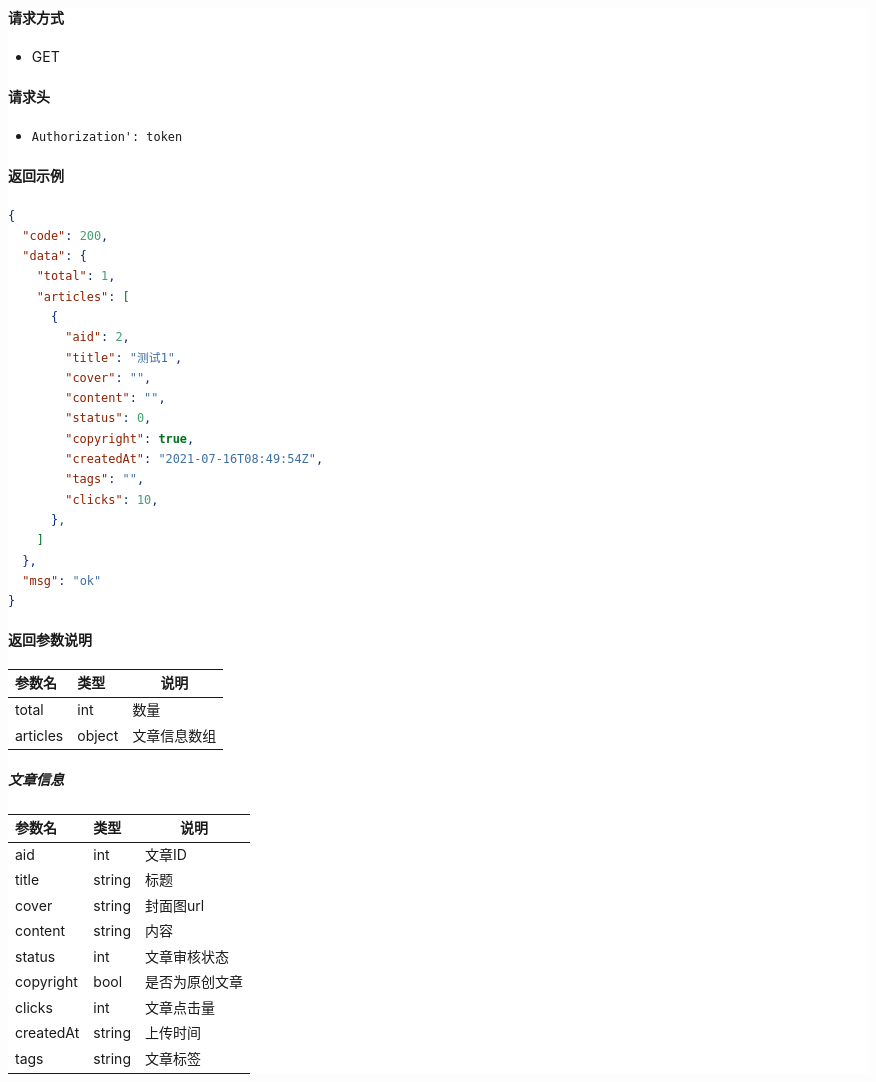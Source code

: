 #### 请求方式
- GET 

####  请求头
- `Authorization': token `

#### 返回示例 

``` json
{
  "code": 200,
  "data": {
    "total": 1,
    "articles": [
      {
        "aid": 2,
        "title": "测试1",
        "cover": "",
        "content": "",
        "status": 0,
        "copyright": true,
        "createdAt": "2021-07-16T08:49:54Z",
        "tags": "",
        "clicks": 10,
      },
    ]
  },
  "msg": "ok"
}
```

#### 返回参数说明 
| 参数名   | 类型   | 说明         |
| :------- | :----- | ------------ |
| total    | int    | 数量         |
| articles | object | 文章信息数组 |


##### 文章信息
| 参数名    | 类型   | 说明           |
| :-------- | :----- | -------------- |
| aid       | int    | 文章ID         |
| title     | string | 标题           |
| cover     | string | 封面图url      |
| content   | string | 内容           |
| status    | int    | 文章审核状态   |
| copyright | bool   | 是否为原创文章 |
| clicks    | int    | 文章点击量     |
| createdAt | string | 上传时间       |
| tags      | string | 文章标签       |

